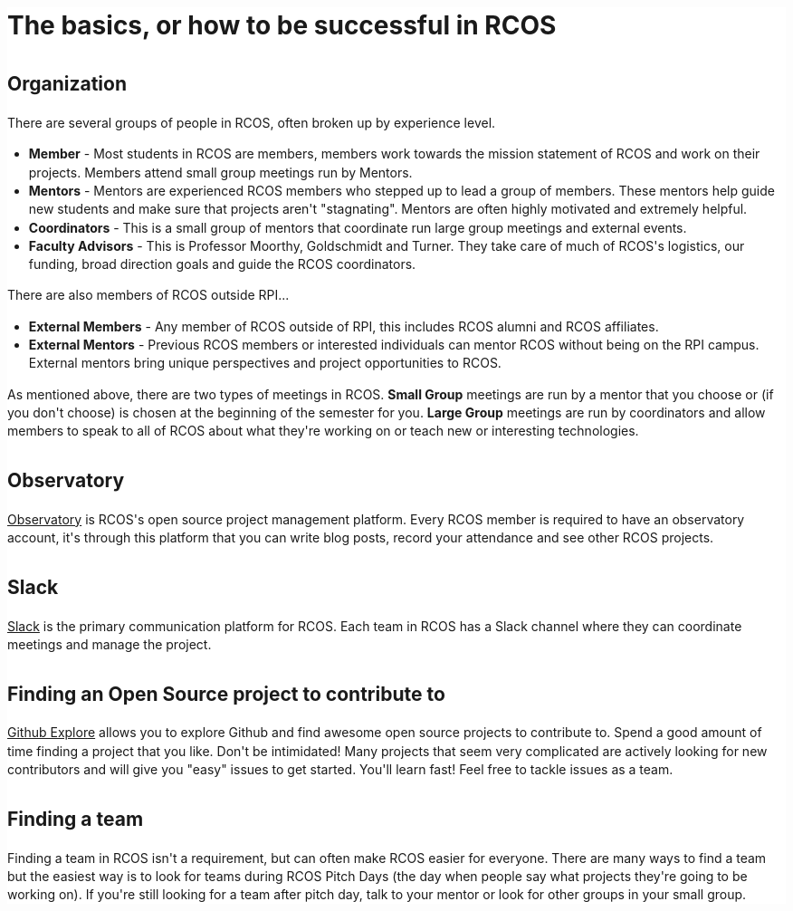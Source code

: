 # The basics, or how to be successful in RCOS

## Organization

There are several groups of people in RCOS, often broken up by experience level.
* **Member** - Most students in RCOS are members, members work towards the mission statement of RCOS and work on their projects. Members attend small group meetings run by Mentors.
* **Mentors** - Mentors are experienced RCOS members who stepped up to lead a group of members. These mentors help guide new students and make sure that projects aren't "stagnating". Mentors are often highly motivated and extremely helpful.
* **Coordinators** - This is a small group of mentors that coordinate run large group meetings and external events.
* **Faculty Advisors** - This is Professor Moorthy, Goldschmidt and Turner. They take care of much of RCOS's logistics, our funding, broad direction goals and guide the RCOS coordinators.

There are also members of RCOS outside RPI...
* **External Members** - Any member of RCOS outside of RPI, this includes RCOS alumni and RCOS affiliates.
* **External Mentors** - Previous RCOS members or interested individuals can mentor RCOS without being on the RPI campus. External mentors bring unique perspectives and project opportunities to RCOS.

As mentioned above, there are two types of meetings in RCOS. **Small Group** meetings are run by a mentor that you choose or (if you don't choose) is chosen at the beginning of the semester for you. **Large Group** meetings are run by coordinators and allow members to speak to all of RCOS about what they're working on or teach new or interesting technologies.

## Observatory

[Observatory](https://rcos.io) is RCOS's open source project management platform. Every RCOS member is required to have an observatory account, it's through this platform that you can write blog posts, record your attendance and see other RCOS projects.

## Slack

[Slack](https://rcos.slack.com) is the primary communication platform for RCOS. Each team in RCOS has a Slack channel where they can coordinate meetings and manage the project.

## Finding an Open Source project to contribute to

[Github Explore](https://github.com/explore) allows you to explore Github and find awesome open source projects to contribute to. Spend a good amount of time finding a project that you like. Don't be intimidated! Many projects that seem very complicated are actively looking for new contributors and will give you "easy" issues to get started. You'll learn fast! Feel free to tackle issues as a team.

## Finding a team

Finding a team in RCOS isn't a requirement, but can often make RCOS easier for everyone. There are many ways to find a team but the easiest way is to look for teams during RCOS Pitch Days (the day when people say what projects they're going to be working on). If you're still looking for a team after pitch day, talk to your mentor or look for other groups in your small group.
